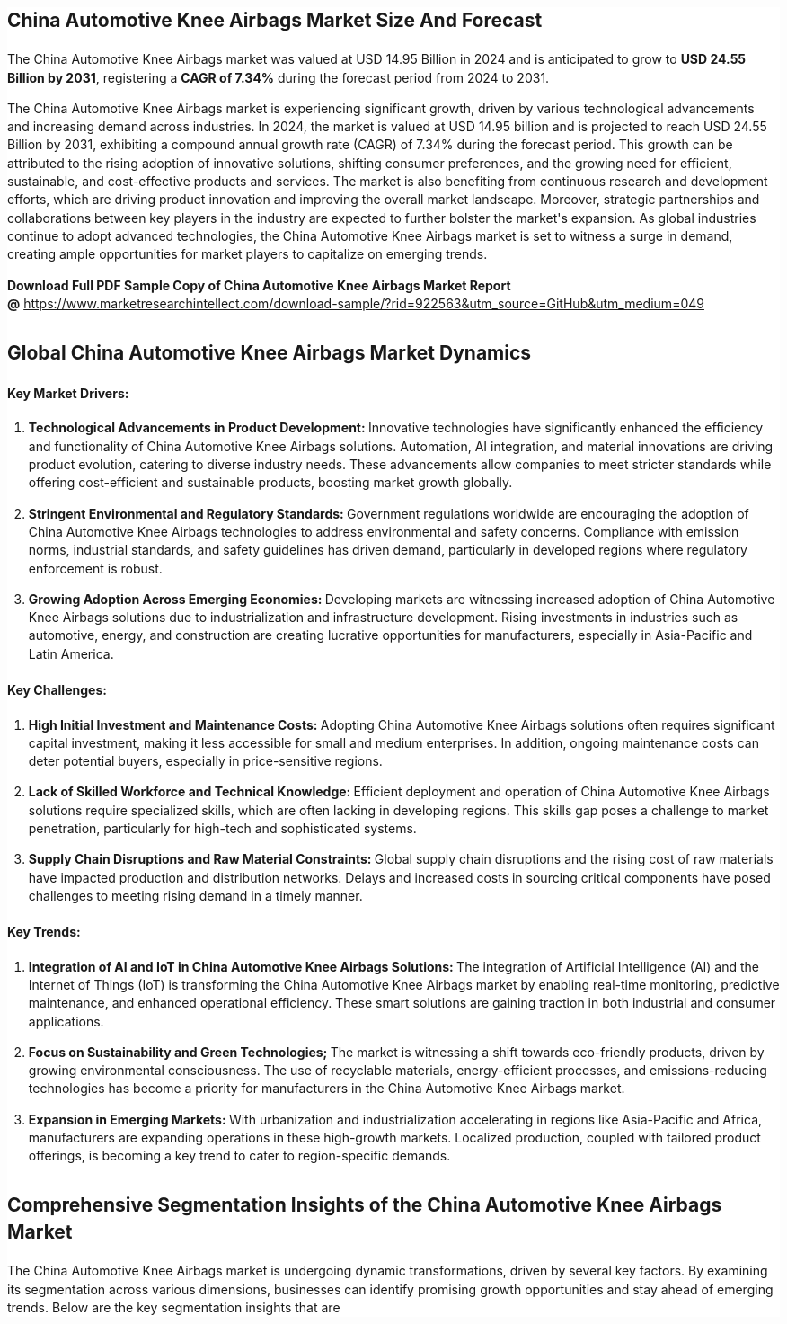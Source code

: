 <h2>China Automotive Knee Airbags Market Size And Forecast</h2><p>The China Automotive Knee Airbags market was valued at USD 14.95 Billion in 2024 and is anticipated to grow to <strong>USD 24.55 Billion by 2031</strong>, registering a <strong>CAGR of 7.34%</strong> during the forecast period from 2024 to 2031.</p><p>The China Automotive Knee Airbags market is experiencing significant growth, driven by various technological advancements and increasing demand across industries. In 2024, the market is valued at USD 14.95 billion and is projected to reach USD 24.55 Billion by 2031, exhibiting a compound annual growth rate (CAGR) of 7.34% during the forecast period. This growth can be attributed to the rising adoption of innovative solutions, shifting consumer preferences, and the growing need for efficient, sustainable, and cost-effective products and services. The market is also benefiting from continuous research and development efforts, which are driving product innovation and improving the overall market landscape. Moreover, strategic partnerships and collaborations between key players in the industry are expected to further bolster the market's expansion. As global industries continue to adopt advanced technologies, the China Automotive Knee Airbags market is set to witness a surge in demand, creating ample opportunities for market players to capitalize on emerging trends.</p><p><strong>Download Full PDF Sample Copy of China Automotive Knee Airbags Market Report @</strong>&nbsp;<a href="https://www.marketresearchintellect.com/download-sample/?rid=922563&amp;utm_source=GitHub&amp;utm_medium=049">https://www.marketresearchintellect.com/download-sample/?rid=922563&amp;utm_source=GitHub&amp;utm_medium=049</a></p><h2>Global China Automotive Knee Airbags Market Dynamics</h2><h4><strong>Key Market Drivers:</strong></h4><ol><li><p><strong>Technological Advancements in Product Development:&nbsp;</strong>Innovative technologies have significantly enhanced the efficiency and functionality of China Automotive Knee Airbags solutions. Automation, AI integration, and material innovations are driving product evolution, catering to diverse industry needs. These advancements allow companies to meet stricter standards while offering cost-efficient and sustainable products, boosting market growth globally.</p></li><li><p><strong>Stringent Environmental and Regulatory Standards:&nbsp;</strong>Government regulations worldwide are encouraging the adoption of China Automotive Knee Airbags technologies to address environmental and safety concerns. Compliance with emission norms, industrial standards, and safety guidelines has driven demand, particularly in developed regions where regulatory enforcement is robust.</p></li><li><p><strong>Growing Adoption Across Emerging Economies:&nbsp;</strong>Developing markets are witnessing increased adoption of China Automotive Knee Airbags solutions due to industrialization and infrastructure development. Rising investments in industries such as automotive, energy, and construction are creating lucrative opportunities for manufacturers, especially in Asia-Pacific and Latin America.</p></li></ol><h4><strong>Key Challenges:</strong></h4><ol><li><p><strong>High Initial Investment and Maintenance Costs:&nbsp;</strong>Adopting China Automotive Knee Airbags solutions often requires significant capital investment, making it less accessible for small and medium enterprises. In addition, ongoing maintenance costs can deter potential buyers, especially in price-sensitive regions.</p></li><li><p><strong>Lack of Skilled Workforce and Technical Knowledge:&nbsp;</strong>Efficient deployment and operation of China Automotive Knee Airbags solutions require specialized skills, which are often lacking in developing regions. This skills gap poses a challenge to market penetration, particularly for high-tech and sophisticated systems.</p></li><li><p><strong>Supply Chain Disruptions and Raw Material Constraints:&nbsp;</strong>Global supply chain disruptions and the rising cost of raw materials have impacted production and distribution networks. Delays and increased costs in sourcing critical components have posed challenges to meeting rising demand in a timely manner.</p></li></ol><h4><strong>Key Trends:</strong></h4><ol><li><p><strong>Integration of AI and IoT in China Automotive Knee Airbags Solutions:&nbsp;</strong>The integration of Artificial Intelligence (AI) and the Internet of Things (IoT) is transforming the China Automotive Knee Airbags market by enabling real-time monitoring, predictive maintenance, and enhanced operational efficiency. These smart solutions are gaining traction in both industrial and consumer applications.</p></li><li><p><strong>Focus on Sustainability and Green Technologies;&nbsp;</strong>The market is witnessing a shift towards eco-friendly products, driven by growing environmental consciousness. The use of recyclable materials, energy-efficient processes, and emissions-reducing technologies has become a priority for manufacturers in the China Automotive Knee Airbags market.</p></li><li><p><strong>Expansion in Emerging Markets:&nbsp;</strong>With urbanization and industrialization accelerating in regions like Asia-Pacific and Africa, manufacturers are expanding operations in these high-growth markets. Localized production, coupled with tailored product offerings, is becoming a key trend to cater to region-specific demands.</p></li></ol><div class="article-main__content" data-test-id="publishing-text-block"><h2>Comprehensive Segmentation Insights of the China Automotive Knee Airbags Market</h2><p>The China Automotive Knee Airbags market is undergoing dynamic transformations, driven by several key factors. By examining its segmentation across various dimensions, businesses can identify promising growth opportunities and stay ahead of emerging trends. Below are the key segmentation insights that are